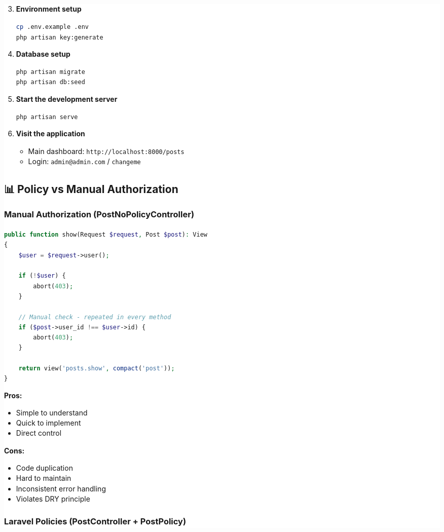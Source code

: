 3. **Environment setup**
   ```bash
   cp .env.example .env
   php artisan key:generate
   ```

4. **Database setup**
   ```bash
   php artisan migrate
   php artisan db:seed
   ```

5. **Start the development server**
   ```bash
   php artisan serve
   ```

6. **Visit the application**
   - Main dashboard: `http://localhost:8000/posts`
   - Login: `admin@admin.com` / `changeme`

## 📊 Policy vs Manual Authorization

### Manual Authorization (PostNoPolicyController)

```php
public function show(Request $request, Post $post): View
{
    $user = $request->user();

    if (!$user) {
        abort(403);
    }

    // Manual check - repeated in every method
    if ($post->user_id !== $user->id) {
        abort(403);
    }

    return view('posts.show', compact('post'));
}
```

**Pros:**
- Simple to understand
- Quick to implement
- Direct control

**Cons:**
- Code duplication
- Hard to maintain
- Inconsistent error handling
- Violates DRY principle

### Laravel Policies (PostController + PostPolicy)
